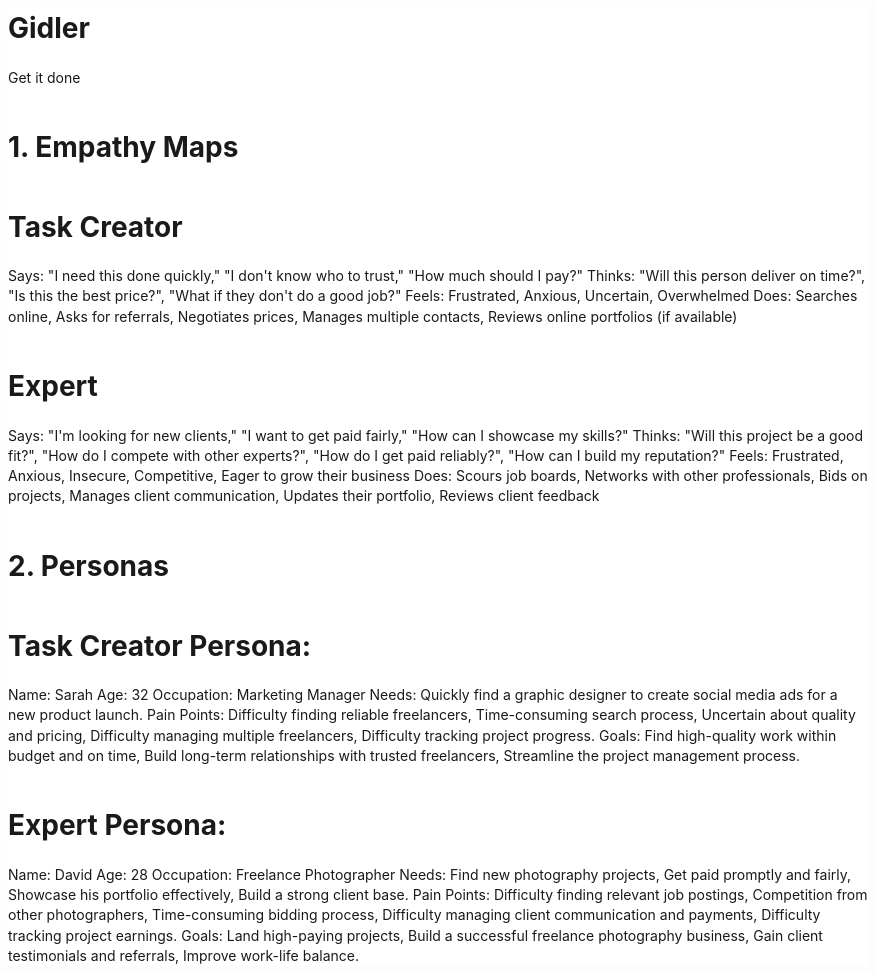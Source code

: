 # Gidler
Get it done

# 1. Empathy Maps

# Task Creator
Says: "I need this done quickly," "I don't know who to trust," "How much should I pay?"
Thinks: "Will this person deliver on time?", "Is this the best price?", "What if they don't do a good job?"
Feels: Frustrated, Anxious, Uncertain, Overwhelmed
Does: Searches online, Asks for referrals, Negotiates prices, Manages multiple contacts, Reviews online portfolios (if available)

# Expert
Says: "I'm looking for new clients," "I want to get paid fairly," "How can I showcase my skills?"
Thinks: "Will this project be a good fit?", "How do I compete with other experts?", "How do I get paid reliably?", "How can I build my reputation?"
Feels: Frustrated, Anxious, Insecure, Competitive, Eager to grow their business
Does: Scours job boards, Networks with other professionals, Bids on projects, Manages client communication, Updates their portfolio, Reviews client feedback

# 2. Personas
   
# Task Creator Persona:
Name: Sarah
Age: 32
Occupation: Marketing Manager
Needs: Quickly find a graphic designer to create social media ads for a new product launch.
Pain Points: Difficulty finding reliable freelancers, Time-consuming search process, Uncertain about quality and pricing, Difficulty managing multiple freelancers, Difficulty tracking project progress.
Goals: Find high-quality work within budget and on time, Build long-term relationships with trusted freelancers, Streamline the project management process.

# Expert Persona:
Name: David
Age: 28
Occupation: Freelance Photographer
Needs: Find new photography projects, Get paid promptly and fairly, Showcase his portfolio effectively, Build a strong client base.
Pain Points: Difficulty finding relevant job postings, Competition from other photographers, Time-consuming bidding process, Difficulty managing client communication and payments, Difficulty tracking project earnings.
Goals: Land high-paying projects, Build a successful freelance photography business, Gain client testimonials and referrals, Improve work-life balance.
